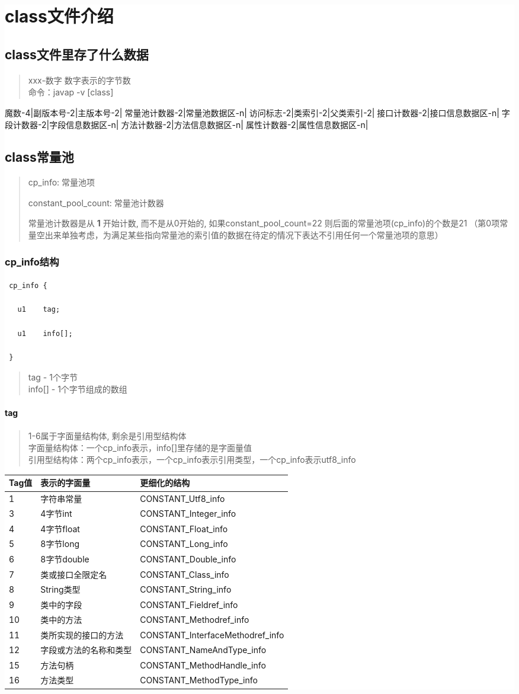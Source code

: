 # class文件介绍

## class文件里存了什么数据
>xxx-数字 数字表示的字节数
> <br>命令：javap -v [class]

魔数-4|副版本号-2|主版本号-2|
常量池计数器-2|常量池数据区-n|
访问标志-2|类索引-2|父类索引-2|
接口计数器-2|接口信息数据区-n|
字段计数器-2|字段信息数据区-n|
方法计数器-2|方法信息数据区-n|
属性计数器-2|属性信息数据区-n|

## class常量池
> cp_info: 常量池项
>
> constant_pool_count: 常量池计数器
>
> 常量池计数器是从 **1** 开始计数, 而不是从0开始的, 如果constant_pool_count=22
> 则后面的常量池项(cp_info)的个数是21 （第0项常量空出来单独考虑，为满足某些指向常量池的索引值的数据在待定的情况下表达不引用任何一个常量池项的意思）

### cp_info结构

     cp_info {
 
       u1    tag;
 
       u1    info[];
 
     }
> tag - 1个字节<br>info[] - 1个字节组成的数组

#### tag
> 1-6属于字面量结构体, 剩余是引用型结构体
> <br>字面量结构体：一个cp_info表示，info[]里存储的是字面量值
> <br>引用型结构体：两个cp_info表示，一个cp_info表示引用类型，一个cp_info表示utf8_info

| Tag值 | 表示的字面量 | 更细化的结构 |
| :---- | :---- | :---- |
| 1 | 字符串常量 | CONSTANT_Utf8_info |
| 3 | 4字节int | CONSTANT_Integer_info |
| 4 | 4字节float | CONSTANT_Float_info |
| 5 | 8字节long | CONSTANT_Long_info |
| 6 | 8字节double | CONSTANT_Double_info |
| 7 | 类或接口全限定名 | CONSTANT_Class_info |
| 8 | String类型 | CONSTANT_String_info |
| 9 | 类中的字段 | CONSTANT_Fieldref_info |
| 10 | 类中的方法 | CONSTANT_Methodref_info |
| 11 | 类所实现的接口的方法 | CONSTANT_InterfaceMethodref_info |
| 12 | 字段或方法的名称和类型 | CONSTANT_NameAndType_info |
| 15 | 方法句柄 | CONSTANT_MethodHandle_info |
| 16 | 方法类型 | CONSTANT_MethodType_info |